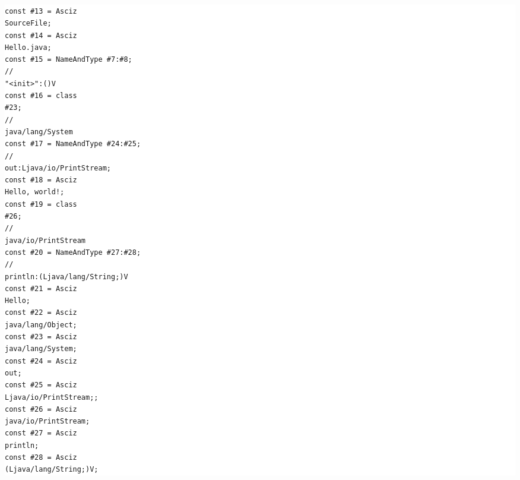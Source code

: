 ```
const #13 = Asciz 
SourceFile; 
const #14 = Asciz 
Hello.java; 
const #15 = NameAndType #7:#8; 
// 
"<init>":()V 
const #16 = class 
#23; 
// 
java/lang/System 
const #17 = NameAndType #24:#25; 
// 
out:Ljava/io/PrintStream; 
const #18 = Asciz 
Hello, world!; 
const #19 = class 
#26; 
// 
java/io/PrintStream 
const #20 = NameAndType #27:#28; 
// 
println:(Ljava/lang/String;)V 
const #21 = Asciz 
Hello; 
const #22 = Asciz 
java/lang/Object; 
const #23 = Asciz 
java/lang/System; 
const #24 = Asciz 
out; 
const #25 = Asciz 
Ljava/io/PrintStream;; 
const #26 = Asciz 
java/io/PrintStream; 
const #27 = Asciz 
println; 
const #28 = Asciz 
(Ljava/lang/String;)V;
```
